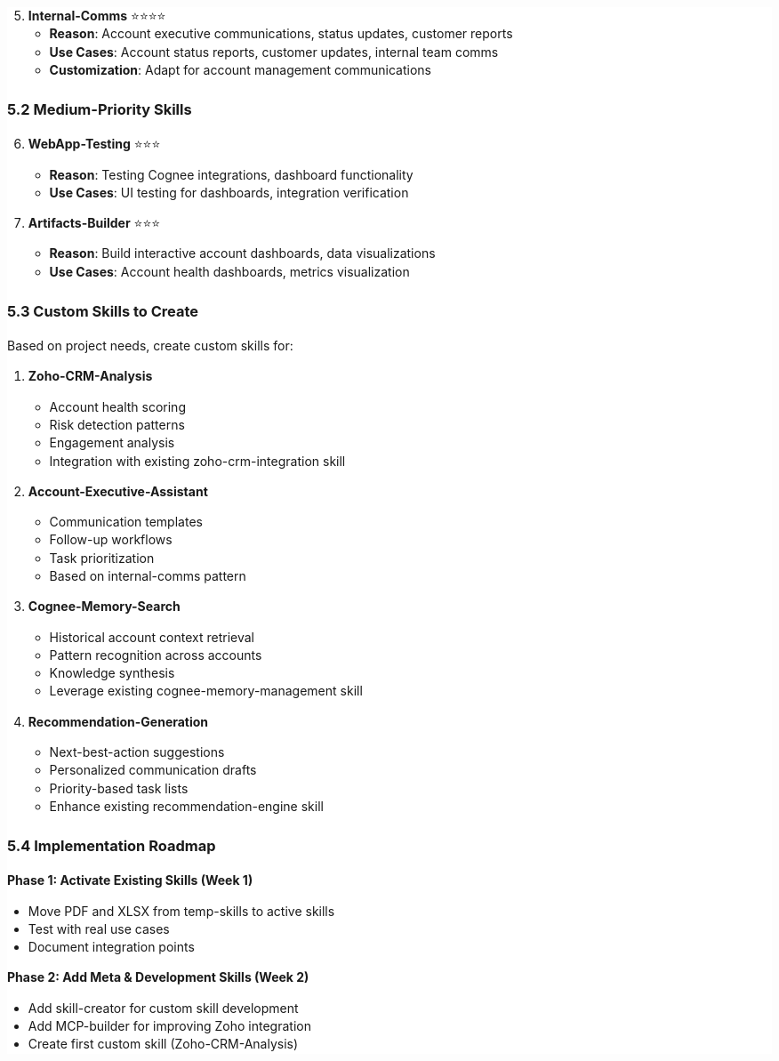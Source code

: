 5. **Internal-Comms** ⭐⭐⭐⭐
   - **Reason**: Account executive communications, status updates, customer reports
   - **Use Cases**: Account status reports, customer updates, internal team comms
   - **Customization**: Adapt for account management communications

### 5.2 Medium-Priority Skills

6. **WebApp-Testing** ⭐⭐⭐
   - **Reason**: Testing Cognee integrations, dashboard functionality
   - **Use Cases**: UI testing for dashboards, integration verification

7. **Artifacts-Builder** ⭐⭐⭐
   - **Reason**: Build interactive account dashboards, data visualizations
   - **Use Cases**: Account health dashboards, metrics visualization

### 5.3 Custom Skills to Create

Based on project needs, create custom skills for:

1. **Zoho-CRM-Analysis**
   - Account health scoring
   - Risk detection patterns
   - Engagement analysis
   - Integration with existing zoho-crm-integration skill

2. **Account-Executive-Assistant**
   - Communication templates
   - Follow-up workflows
   - Task prioritization
   - Based on internal-comms pattern

3. **Cognee-Memory-Search**
   - Historical account context retrieval
   - Pattern recognition across accounts
   - Knowledge synthesis
   - Leverage existing cognee-memory-management skill

4. **Recommendation-Generation**
   - Next-best-action suggestions
   - Personalized communication drafts
   - Priority-based task lists
   - Enhance existing recommendation-engine skill

### 5.4 Implementation Roadmap

**Phase 1: Activate Existing Skills (Week 1)**
- Move PDF and XLSX from temp-skills to active skills
- Test with real use cases
- Document integration points

**Phase 2: Add Meta & Development Skills (Week 2)**
- Add skill-creator for custom skill development
- Add MCP-builder for improving Zoho integration
- Create first custom skill (Zoho-CRM-Analysis)
